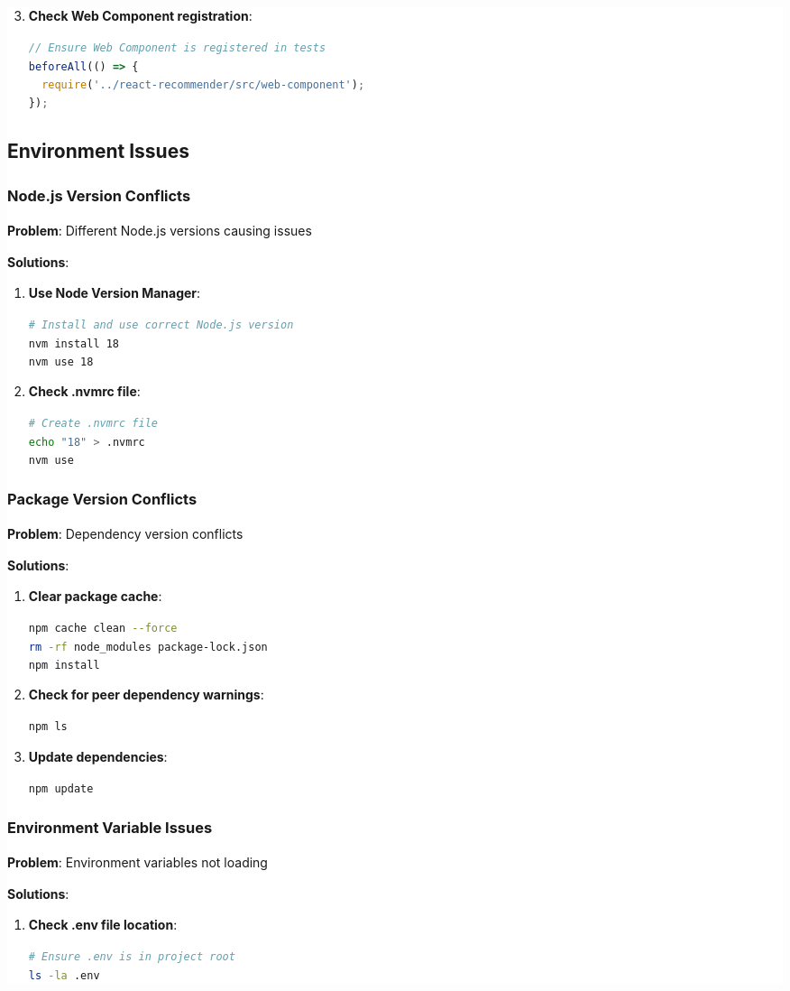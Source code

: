 3. **Check Web Component registration**:
   ```typescript
   // Ensure Web Component is registered in tests
   beforeAll(() => {
     require('../react-recommender/src/web-component');
   });
   ```

## Environment Issues

### Node.js Version Conflicts

**Problem**: Different Node.js versions causing issues

**Solutions**:
1. **Use Node Version Manager**:
   ```bash
   # Install and use correct Node.js version
   nvm install 18
   nvm use 18
   ```

2. **Check .nvmrc file**:
   ```bash
   # Create .nvmrc file
   echo "18" > .nvmrc
   nvm use
   ```

### Package Version Conflicts

**Problem**: Dependency version conflicts

**Solutions**:
1. **Clear package cache**:
   ```bash
   npm cache clean --force
   rm -rf node_modules package-lock.json
   npm install
   ```

2. **Check for peer dependency warnings**:
   ```bash
   npm ls
   ```

3. **Update dependencies**:
   ```bash
   npm update
   ```

### Environment Variable Issues

**Problem**: Environment variables not loading

**Solutions**:
1. **Check .env file location**:
   ```bash
   # Ensure .env is in project root
   ls -la .env
   ```
